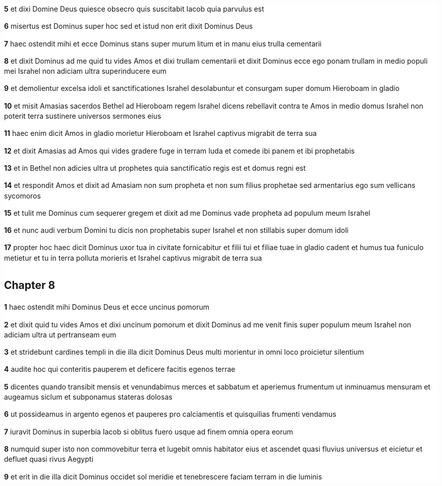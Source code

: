 **5** et dixi Domine Deus quiesce obsecro quis suscitabit Iacob quia parvulus est

**6** misertus est Dominus super hoc sed et istud non erit dixit Dominus Deus

**7** haec ostendit mihi et ecce Dominus stans super murum litum et in manu eius trulla cementarii

**8** et dixit Dominus ad me quid tu vides Amos et dixi trullam cementarii et dixit Dominus ecce ego ponam trullam in medio populi mei Israhel non adiciam ultra superinducere eum

**9** et demolientur excelsa idoli et sanctificationes Israhel desolabuntur et consurgam super domum Hieroboam in gladio

**10** et misit Amasias sacerdos Bethel ad Hieroboam regem Israhel dicens rebellavit contra te Amos in medio domus Israhel non poterit terra sustinere universos sermones eius

**11** haec enim dicit Amos in gladio morietur Hieroboam et Israhel captivus migrabit de terra sua

**12** et dixit Amasias ad Amos qui vides gradere fuge in terram Iuda et comede ibi panem et ibi prophetabis

**13** et in Bethel non adicies ultra ut prophetes quia sanctificatio regis est et domus regni est

**14** et respondit Amos et dixit ad Amasiam non sum propheta et non sum filius prophetae sed armentarius ego sum vellicans sycomoros

**15** et tulit me Dominus cum sequerer gregem et dixit ad me Dominus vade propheta ad populum meum Israhel

**16** et nunc audi verbum Domini tu dicis non prophetabis super Israhel et non stillabis super domum idoli

**17** propter hoc haec dicit Dominus uxor tua in civitate fornicabitur et filii tui et filiae tuae in gladio cadent et humus tua funiculo metietur et tu in terra polluta morieris et Israhel captivus migrabit de terra sua

## Chapter 8

**1** haec ostendit mihi Dominus Deus et ecce uncinus pomorum

**2** et dixit quid tu vides Amos et dixi uncinum pomorum et dixit Dominus ad me venit finis super populum meum Israhel non adiciam ultra ut pertranseam eum

**3** et stridebunt cardines templi in die illa dicit Dominus Deus multi morientur in omni loco proicietur silentium

**4** audite hoc qui conteritis pauperem et deficere facitis egenos terrae

**5** dicentes quando transibit mensis et venundabimus merces et sabbatum et aperiemus frumentum ut inminuamus mensuram et augeamus siclum et subponamus stateras dolosas

**6** ut possideamus in argento egenos et pauperes pro calciamentis et quisquilias frumenti vendamus

**7** iuravit Dominus in superbia Iacob si oblitus fuero usque ad finem omnia opera eorum

**8** numquid super isto non commovebitur terra et lugebit omnis habitator eius et ascendet quasi fluvius universus et eicietur et defluet quasi rivus Aegypti

**9** et erit in die illa dicit Dominus occidet sol meridie et tenebrescere faciam terram in die luminis
